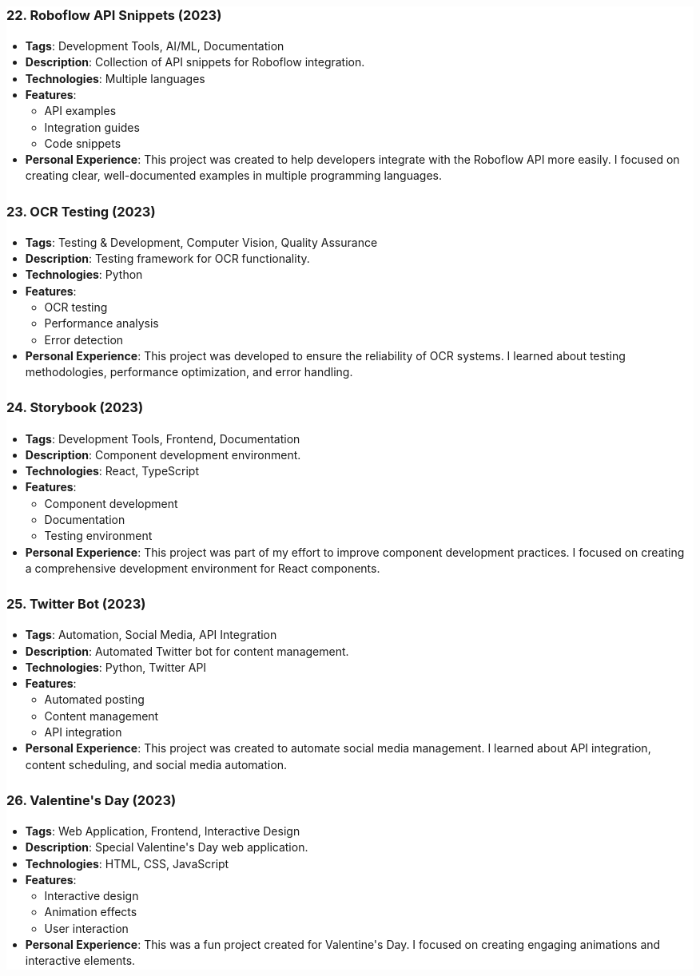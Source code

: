 ### 22. Roboflow API Snippets (2023)
- **Tags**: Development Tools, AI/ML, Documentation
- **Description**: Collection of API snippets for Roboflow integration.
- **Technologies**: Multiple languages
- **Features**:
  - API examples
  - Integration guides
  - Code snippets
- **Personal Experience**: This project was created to help developers integrate with the Roboflow API more easily. I focused on creating clear, well-documented examples in multiple programming languages.

### 23. OCR Testing (2023)
- **Tags**: Testing & Development, Computer Vision, Quality Assurance
- **Description**: Testing framework for OCR functionality.
- **Technologies**: Python
- **Features**:
  - OCR testing
  - Performance analysis
  - Error detection
- **Personal Experience**: This project was developed to ensure the reliability of OCR systems. I learned about testing methodologies, performance optimization, and error handling.

### 24. Storybook (2023)
- **Tags**: Development Tools, Frontend, Documentation
- **Description**: Component development environment.
- **Technologies**: React, TypeScript
- **Features**:
  - Component development
  - Documentation
  - Testing environment
- **Personal Experience**: This project was part of my effort to improve component development practices. I focused on creating a comprehensive development environment for React components.

### 25. Twitter Bot (2023)
- **Tags**: Automation, Social Media, API Integration
- **Description**: Automated Twitter bot for content management.
- **Technologies**: Python, Twitter API
- **Features**:
  - Automated posting
  - Content management
  - API integration
- **Personal Experience**: This project was created to automate social media management. I learned about API integration, content scheduling, and social media automation.

### 26. Valentine's Day (2023)
- **Tags**: Web Application, Frontend, Interactive Design
- **Description**: Special Valentine's Day web application.
- **Technologies**: HTML, CSS, JavaScript
- **Features**:
  - Interactive design
  - Animation effects
  - User interaction
- **Personal Experience**: This was a fun project created for Valentine's Day. I focused on creating engaging animations and interactive elements.
